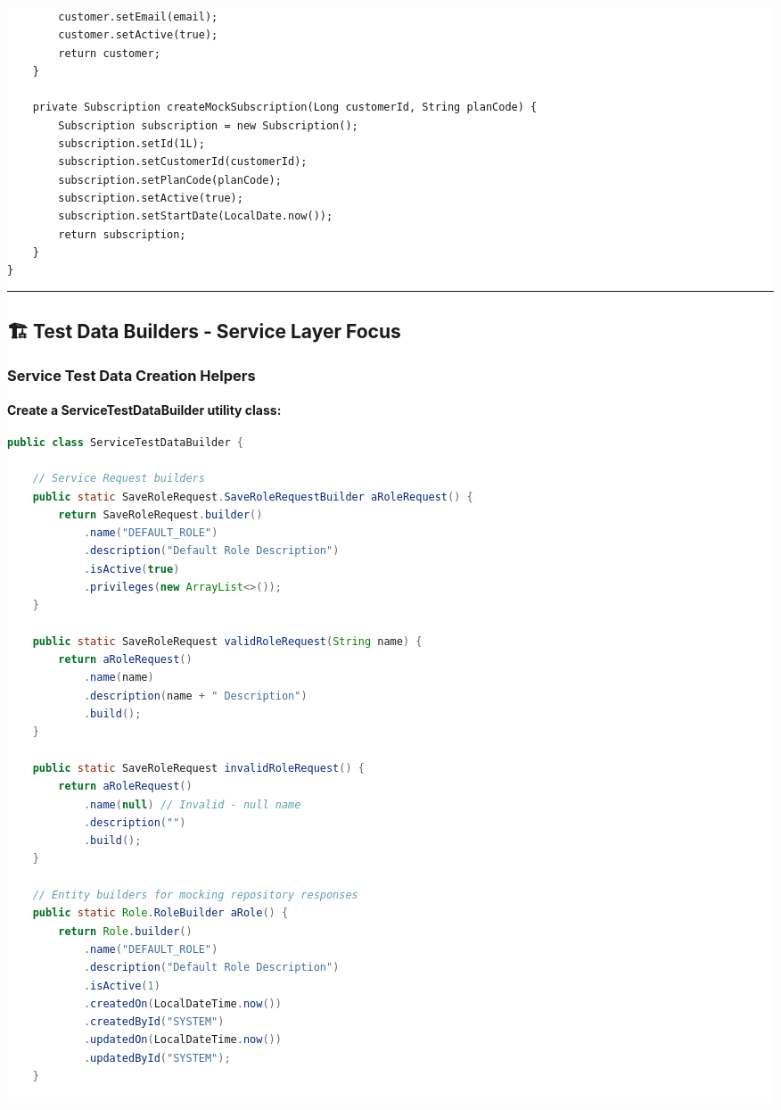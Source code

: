 ```
        customer.setEmail(email);
        customer.setActive(true);
        return customer;
    }

    private Subscription createMockSubscription(Long customerId, String planCode) {
        Subscription subscription = new Subscription();
        subscription.setId(1L);
        subscription.setCustomerId(customerId);
        subscription.setPlanCode(planCode);
        subscription.setActive(true);
        subscription.setStartDate(LocalDate.now());
        return subscription;
    }
}
```

---

## 🏗️ Test Data Builders - Service Layer Focus

### **Service Test Data Creation Helpers**

**Create a ServiceTestDataBuilder utility class:**

```java
public class ServiceTestDataBuilder {
    
    // Service Request builders
    public static SaveRoleRequest.SaveRoleRequestBuilder aRoleRequest() {
        return SaveRoleRequest.builder()
            .name("DEFAULT_ROLE")
            .description("Default Role Description")
            .isActive(true)
            .privileges(new ArrayList<>());
    }
    
    public static SaveRoleRequest validRoleRequest(String name) {
        return aRoleRequest()
            .name(name)
            .description(name + " Description")
            .build();
    }
    
    public static SaveRoleRequest invalidRoleRequest() {
        return aRoleRequest()
            .name(null) // Invalid - null name
            .description("")
            .build();
    }
    
    // Entity builders for mocking repository responses
    public static Role.RoleBuilder aRole() {
        return Role.builder()
            .name("DEFAULT_ROLE")
            .description("Default Role Description")
            .isActive(1)
            .createdOn(LocalDateTime.now())
            .createdById("SYSTEM")
            .updatedOn(LocalDateTime.now())
            .updatedById("SYSTEM");
    }
    
```